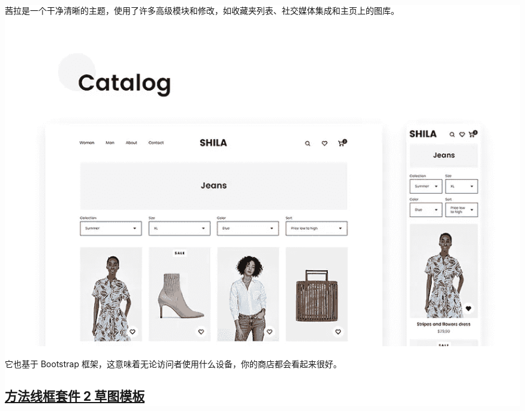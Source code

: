 茜拉是一个干净清晰的主题，使用了许多高级模块和修改，如收藏夹列表、社交媒体集成和主页上的图库。

![](img/c5a1a672e64c9fcfc2ac24f77db13bf8.png)

它也基于 Bootstrap 框架，这意味着无论访问者使用什么设备，你的商店都会看起来很好。

## [方法线框套件 2 草图模板](https://www.templatemonster.com/sketch-template/method-wireframe-kit-2-sketch-template-78960.html?aff=javarevisited&utm_campaign=blog_site_sketch&utm_source=javarevisited&utm_medium=referral)
